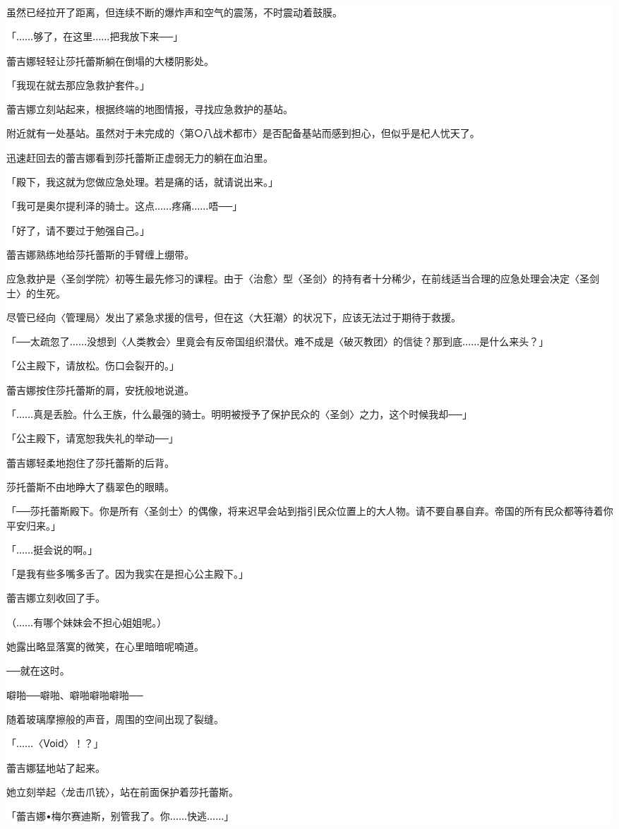 虽然已经拉开了距离，但连续不断的爆炸声和空气的震荡，不时震动着鼓膜。

「……够了，在这里……把我放下来──」

蕾吉娜轻轻让莎托蕾斯躺在倒塌的大楼阴影处。

「我现在就去那应急救护套件。」

蕾吉娜立刻站起来，根据终端的地图情报，寻找应急救护的基站。

附近就有一处基站。虽然对于未完成的〈第○八战术都市〉是否配备基站而感到担心，但似乎是杞人忧天了。

迅速赶回去的蕾吉娜看到莎托蕾斯正虚弱无力的躺在血泊里。

「殿下，我这就为您做应急处理。若是痛的话，就请说出来。」

「我可是奥尔提利泽的骑士。这点……疼痛……唔──」

「好了，请不要过于勉强自己。」

蕾吉娜熟练地给莎托蕾斯的手臂缠上绷带。

应急救护是〈圣剑学院〉初等生最先修习的课程。由于〈治愈〉型〈圣剑〉的持有者十分稀少，在前线适当合理的应急处理会决定〈圣剑士〉的生死。

尽管已经向〈管理局〉发出了紧急求援的信号，但在这〈大狂潮〉的状况下，应该无法过于期待于救援。

「──太疏忽了……没想到〈人类教会〉里竟会有反帝国组织潜伏。难不成是〈破灭教团〉的信徒？那到底……是什么来头？」

「公主殿下，请放松。伤口会裂开的。」

蕾吉娜按住莎托蕾斯的肩，安抚般地说道。

「……真是丢脸。什么王族，什么最强的骑士。明明被授予了保护民众的〈圣剑〉之力，这个时候我却──」

「公主殿下，请宽恕我失礼的举动──」

蕾吉娜轻柔地抱住了莎托蕾斯的后背。

莎托蕾斯不由地睁大了翡翠色的眼睛。

「──莎托蕾斯殿下。你是所有〈圣剑士〉的偶像，将来迟早会站到指引民众位置上的大人物。请不要自暴自弃。帝国的所有民众都等待着你平安归来。」

「……挺会说的啊。」

「是我有些多嘴多舌了。因为我实在是担心公主殿下。」

蕾吉娜立刻收回了手。

（……有哪个妹妹会不担心姐姐呢。）

她露出略显落寞的微笑，在心里暗暗呢喃道。

──就在这时。

噼啪──噼啪、噼啪噼啪噼啪──

随着玻璃摩擦般的声音，周围的空间出现了裂缝。

「……〈Void〉！？」

蕾吉娜猛地站了起来。

她立刻举起〈龙击爪铳〉，站在前面保护着莎托蕾斯。

「蕾吉娜•梅尔赛迪斯，别管我了。你……快逃……」
